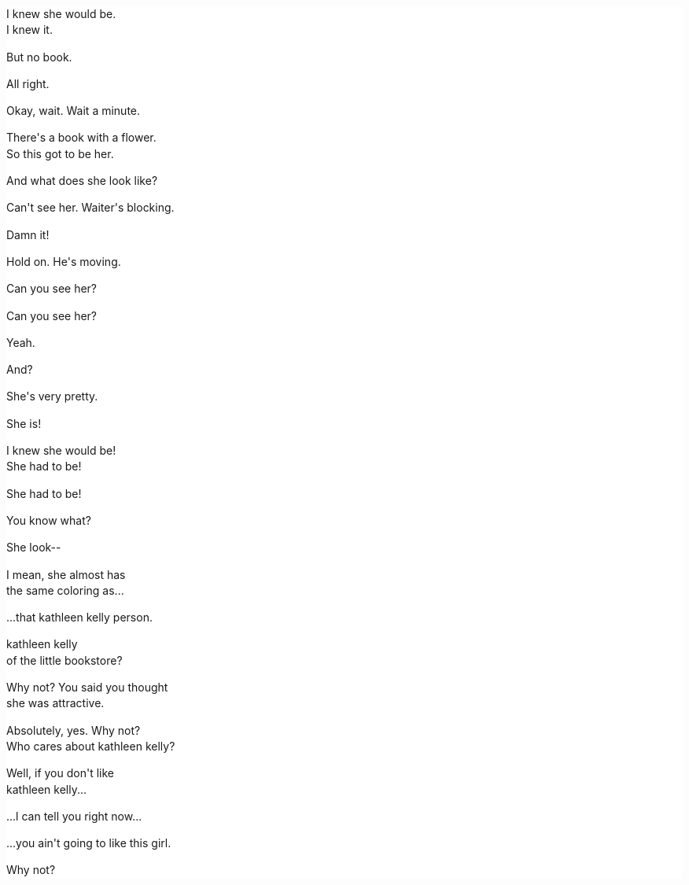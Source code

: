 I knew she would be.\
I knew it.

But no book.

All right.

Okay, wait. Wait a minute.

There's a book with a flower.\
So this got to be her.

And what does she look like?

Can't see her. Waiter's blocking.

Damn it!

Hold on. He's moving.

Can you see her?

Can you see her?

Yeah.

And?

She's very pretty.

She is!

I knew she would be!\
She had to be!

She had to be!

You know what?

She look--

I mean, she almost has\
the same coloring as...

...that kathleen kelly person.

kathleen kelly\
of the little bookstore?

Why not? You said you thought\
she was attractive.

Absolutely, yes. Why not?\
Who cares about kathleen kelly?

Well, if you don't like\
kathleen kelly...

...l can tell you right now...

...you ain't going to like this girl.

Why not?
